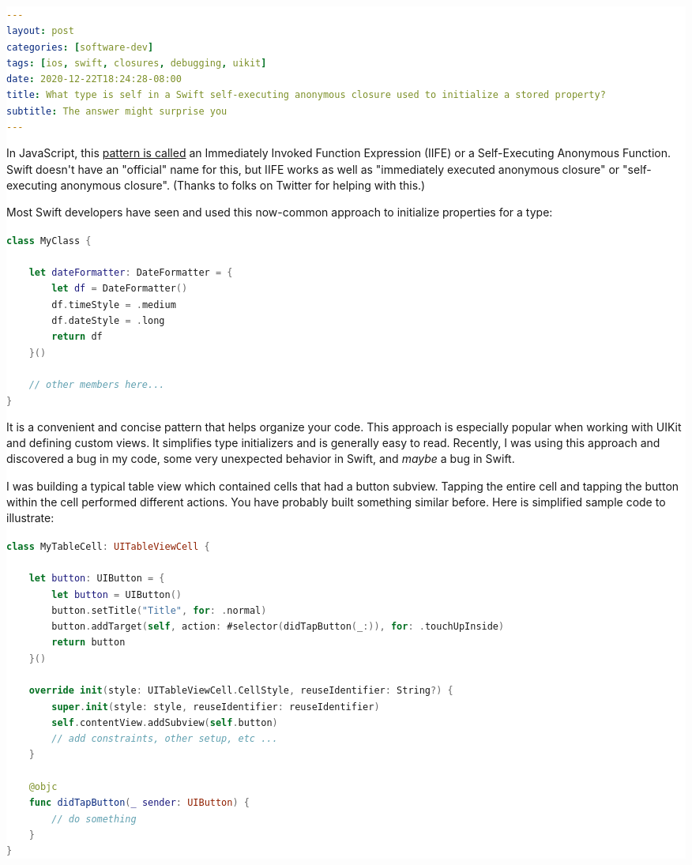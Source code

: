 ```yaml
---
layout: post
categories: [software-dev]
tags: [ios, swift, closures, debugging, uikit]
date: 2020-12-22T18:24:28-08:00
title: What type is self in a Swift self-executing anonymous closure used to initialize a stored property?
subtitle: The answer might surprise you
---
```


In JavaScript, this [pattern is called](https://developer.mozilla.org/en-US/docs/Glossary/IIFE) an Immediately Invoked Function Expression (IIFE) or a Self-Executing Anonymous Function. Swift doesn't have an "official" name for this, but IIFE works as well as "immediately executed anonymous closure" or "self-executing anonymous closure". (Thanks to folks on Twitter for helping with this.)



Most Swift developers have seen and used this now-common approach to initialize properties for a type:

```swift
class MyClass {

    let dateFormatter: DateFormatter = {
        let df = DateFormatter()
        df.timeStyle = .medium
        df.dateStyle = .long
        return df
    }()
    
    // other members here...
}
```

It is a convenient and concise pattern that helps organize your code. This approach is especially popular when working with UIKit and defining custom views. It simplifies type initializers and is generally easy to read. Recently, I was using this approach and discovered a bug in my code, some very unexpected behavior in Swift, and *maybe* a bug in Swift.

I was building a typical table view which contained cells that had a button subview. Tapping the entire cell and tapping the button within the cell performed different actions. You have probably built something similar before. Here is simplified sample code to illustrate:

```swift
class MyTableCell: UITableViewCell {

    let button: UIButton = {
        let button = UIButton()
        button.setTitle("Title", for: .normal)
        button.addTarget(self, action: #selector(didTapButton(_:)), for: .touchUpInside)
        return button
    }()

    override init(style: UITableViewCell.CellStyle, reuseIdentifier: String?) {
        super.init(style: style, reuseIdentifier: reuseIdentifier)
        self.contentView.addSubview(self.button)
        // add constraints, other setup, etc ...
    }

    @objc 
    func didTapButton(_ sender: UIButton) {
        // do something
    }
}
```

